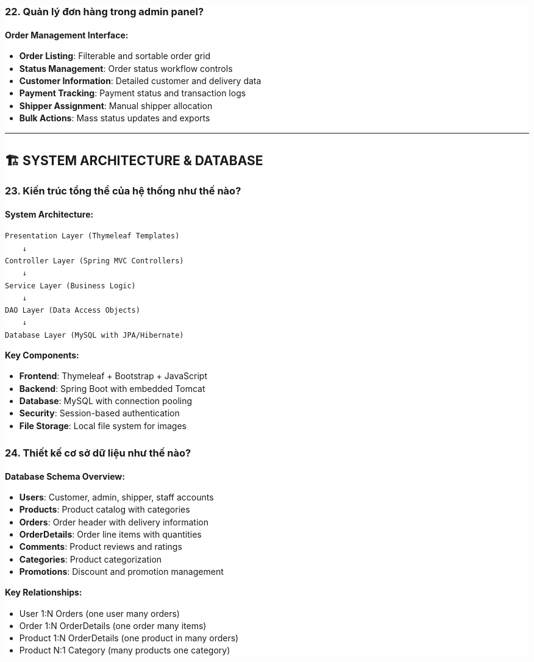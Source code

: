### 22. Quản lý đơn hàng trong admin panel?

**Order Management Interface:**

- **Order Listing**: Filterable and sortable order grid
- **Status Management**: Order status workflow controls
- **Customer Information**: Detailed customer and delivery data
- **Payment Tracking**: Payment status and transaction logs
- **Shipper Assignment**: Manual shipper allocation
- **Bulk Actions**: Mass status updates and exports

---

## 🏗️ SYSTEM ARCHITECTURE & DATABASE

### 23. Kiến trúc tổng thể của hệ thống như thế nào?

**System Architecture:**

```
Presentation Layer (Thymeleaf Templates)
    ↓
Controller Layer (Spring MVC Controllers)
    ↓
Service Layer (Business Logic)
    ↓
DAO Layer (Data Access Objects)
    ↓
Database Layer (MySQL with JPA/Hibernate)
```

**Key Components:**

- **Frontend**: Thymeleaf + Bootstrap + JavaScript
- **Backend**: Spring Boot with embedded Tomcat
- **Database**: MySQL with connection pooling
- **Security**: Session-based authentication
- **File Storage**: Local file system for images

### 24. Thiết kế cơ sở dữ liệu như thế nào?

**Database Schema Overview:**

- **Users**: Customer, admin, shipper, staff accounts
- **Products**: Product catalog with categories
- **Orders**: Order header with delivery information
- **OrderDetails**: Order line items with quantities
- **Comments**: Product reviews and ratings
- **Categories**: Product categorization
- **Promotions**: Discount and promotion management

**Key Relationships:**

- User 1:N Orders (one user many orders)
- Order 1:N OrderDetails (one order many items)
- Product 1:N OrderDetails (one product in many orders)
- Product N:1 Category (many products one category)
